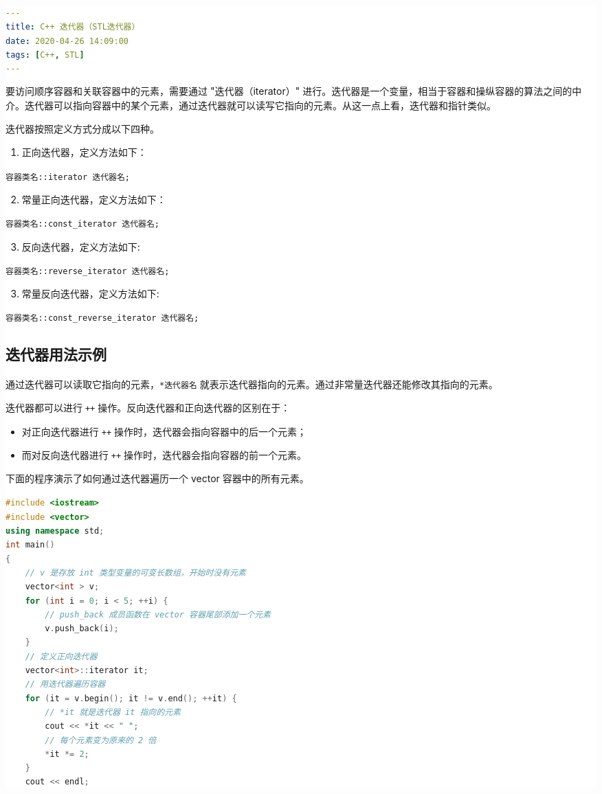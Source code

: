 ```yaml
---
title: C++ 迭代器（STL迭代器）
date: 2020-04-26 14:09:00
tags: [C++, STL]
---
```


要访问顺序容器和关联容器中的元素，需要通过 "迭代器（iterator）" 进行。迭代器是一个变量，相当于容器和操纵容器的算法之间的中介。迭代器可以指向容器中的某个元素，通过迭代器就可以读写它指向的元素。从这一点上看，迭代器和指针类似。

迭代器按照定义方式分成以下四种。

1) 正向迭代器，定义方法如下：

```
容器类名::iterator 迭代器名;
```

2) 常量正向迭代器，定义方法如下：

```
容器类名::const_iterator 迭代器名;
```

3) 反向迭代器，定义方法如下:

```
容器类名::reverse_iterator 迭代器名;
```

3) 常量反向迭代器，定义方法如下:

```
容器类名::const_reverse_iterator 迭代器名;
```


## 迭代器用法示例

通过迭代器可以读取它指向的元素，`*迭代器名` 就表示迭代器指向的元素。通过非常量迭代器还能修改其指向的元素。

迭代器都可以进行 `++` 操作。反向迭代器和正向迭代器的区别在于：

* 对正向迭代器进行 `++` 操作时，迭代器会指向容器中的后一个元素；

* 而对反向迭代器进行 `++` 操作时，迭代器会指向容器的前一个元素。

下面的程序演示了如何通过迭代器遍历一个 vector 容器中的所有元素。

```C++
#include <iostream>
#include <vector>
using namespace std;
int main()
{
    // v 是存放 int 类型变量的可变长数组，开始时没有元素
    vector<int > v;
    for (int i = 0; i < 5; ++i) {
        // push_back 成员函数在 vector 容器尾部添加一个元素
        v.push_back(i);
    }
    // 定义正向迭代器
    vector<int>::iterator it;
    // 用迭代器遍历容器
    for (it = v.begin(); it != v.end(); ++it) {
        // *it 就是迭代器 it 指向的元素
        cout << *it << " ";
        // 每个元素变为原来的 2 倍
        *it *= 2;
    }
    cout << endl;
```